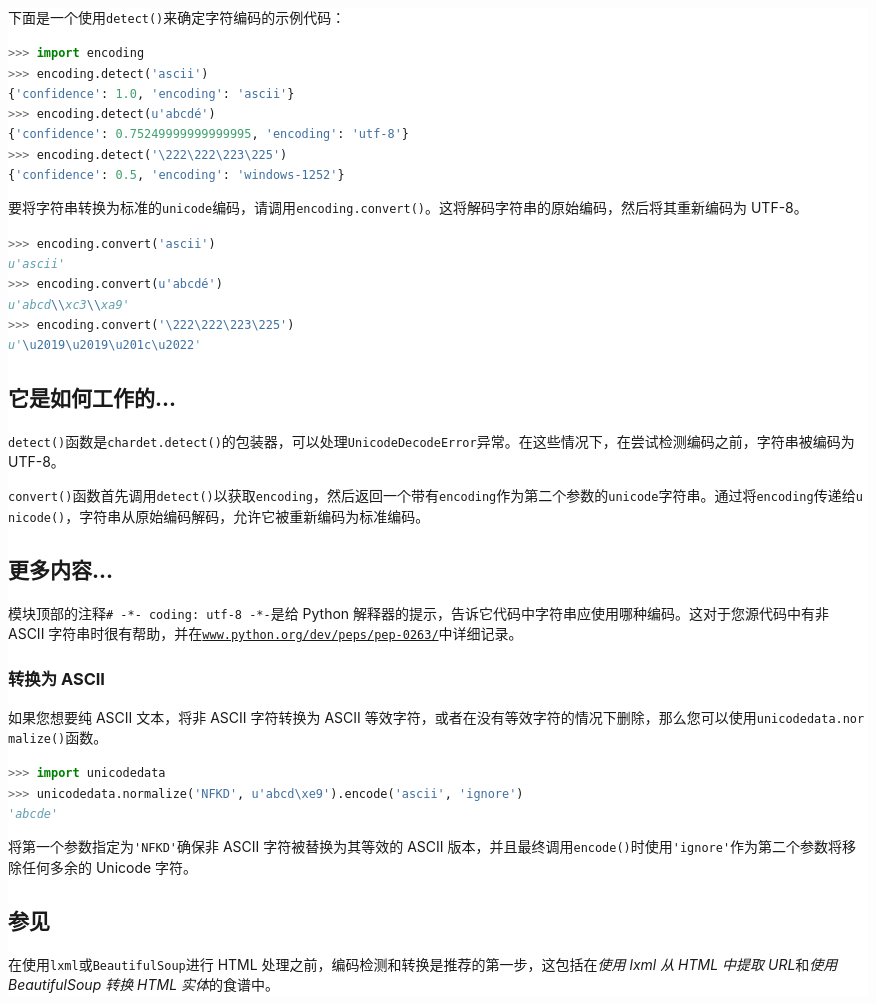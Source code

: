 下面是一个使用`detect()`来确定字符编码的示例代码：

```py
>>> import encoding
>>> encoding.detect('ascii')
{'confidence': 1.0, 'encoding': 'ascii'}
>>> encoding.detect(u'abcdé')
{'confidence': 0.75249999999999995, 'encoding': 'utf-8'}
>>> encoding.detect('\222\222\223\225')
{'confidence': 0.5, 'encoding': 'windows-1252'}
```

要将字符串转换为标准的`unicode`编码，请调用`encoding.convert()`。这将解码字符串的原始编码，然后将其重新编码为 UTF-8。

```py
>>> encoding.convert('ascii')
u'ascii'	
>>> encoding.convert(u'abcdé')
u'abcd\\xc3\\xa9'
>>> encoding.convert('\222\222\223\225')
u'\u2019\u2019\u201c\u2022'
```

## 它是如何工作的...

`detect()`函数是`chardet.detect()`的包装器，可以处理`UnicodeDecodeError`异常。在这些情况下，在尝试检测编码之前，字符串被编码为 UTF-8。

`convert()`函数首先调用`detect()`以获取`encoding`，然后返回一个带有`encoding`作为第二个参数的`unicode`字符串。通过将`encoding`传递给`unicode()`，字符串从原始编码解码，允许它被重新编码为标准编码。

## 更多内容...

模块顶部的注释`# -*- coding: utf-8 -*-`是给 Python 解释器的提示，告诉它代码中字符串应使用哪种编码。这对于您源代码中有非 ASCII 字符串时很有帮助，并在[`www.python.org/dev/peps/pep-0263/`](http://www.python.org/dev/peps/pep-0263/)中详细记录。

### 转换为 ASCII

如果您想要纯 ASCII 文本，将非 ASCII 字符转换为 ASCII 等效字符，或者在没有等效字符的情况下删除，那么您可以使用`unicodedata.normalize()`函数。

```py
>>> import unicodedata
>>> unicodedata.normalize('NFKD', u'abcd\xe9').encode('ascii', 'ignore')
'abcde'
```

将第一个参数指定为`'NFKD'`确保非 ASCII 字符被替换为其等效的 ASCII 版本，并且最终调用`encode()`时使用`'ignore'`作为第二个参数将移除任何多余的 Unicode 字符。

## 参见

在使用`lxml`或`BeautifulSoup`进行 HTML 处理之前，编码检测和转换是推荐的第一步，这包括在*使用 lxml 从 HTML 中提取 URL*和*使用 BeautifulSoup 转换 HTML 实体*的食谱中。
